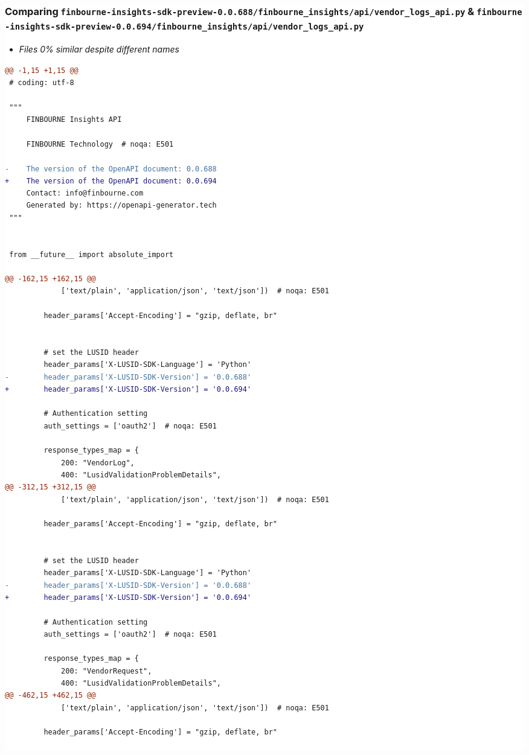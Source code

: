 ### Comparing `finbourne-insights-sdk-preview-0.0.688/finbourne_insights/api/vendor_logs_api.py` & `finbourne-insights-sdk-preview-0.0.694/finbourne_insights/api/vendor_logs_api.py`

 * *Files 0% similar despite different names*

```diff
@@ -1,15 +1,15 @@
 # coding: utf-8
 
 """
     FINBOURNE Insights API
 
     FINBOURNE Technology  # noqa: E501
 
-    The version of the OpenAPI document: 0.0.688
+    The version of the OpenAPI document: 0.0.694
     Contact: info@finbourne.com
     Generated by: https://openapi-generator.tech
 """
 
 
 from __future__ import absolute_import
 
@@ -162,15 +162,15 @@
             ['text/plain', 'application/json', 'text/json'])  # noqa: E501
 
         header_params['Accept-Encoding'] = "gzip, deflate, br"
 
 
         # set the LUSID header
         header_params['X-LUSID-SDK-Language'] = 'Python'
-        header_params['X-LUSID-SDK-Version'] = '0.0.688'
+        header_params['X-LUSID-SDK-Version'] = '0.0.694'
 
         # Authentication setting
         auth_settings = ['oauth2']  # noqa: E501
 
         response_types_map = {
             200: "VendorLog",
             400: "LusidValidationProblemDetails",
@@ -312,15 +312,15 @@
             ['text/plain', 'application/json', 'text/json'])  # noqa: E501
 
         header_params['Accept-Encoding'] = "gzip, deflate, br"
 
 
         # set the LUSID header
         header_params['X-LUSID-SDK-Language'] = 'Python'
-        header_params['X-LUSID-SDK-Version'] = '0.0.688'
+        header_params['X-LUSID-SDK-Version'] = '0.0.694'
 
         # Authentication setting
         auth_settings = ['oauth2']  # noqa: E501
 
         response_types_map = {
             200: "VendorRequest",
             400: "LusidValidationProblemDetails",
@@ -462,15 +462,15 @@
             ['text/plain', 'application/json', 'text/json'])  # noqa: E501
 
         header_params['Accept-Encoding'] = "gzip, deflate, br"
 
```